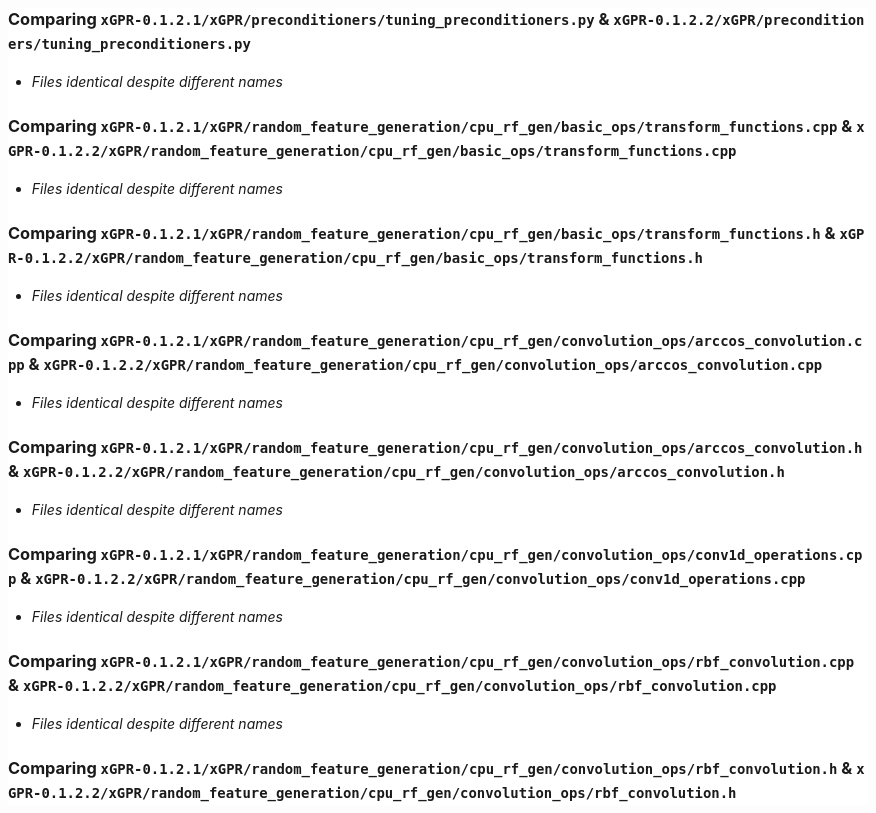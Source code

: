 ### Comparing `xGPR-0.1.2.1/xGPR/preconditioners/tuning_preconditioners.py` & `xGPR-0.1.2.2/xGPR/preconditioners/tuning_preconditioners.py`

 * *Files identical despite different names*

### Comparing `xGPR-0.1.2.1/xGPR/random_feature_generation/cpu_rf_gen/basic_ops/transform_functions.cpp` & `xGPR-0.1.2.2/xGPR/random_feature_generation/cpu_rf_gen/basic_ops/transform_functions.cpp`

 * *Files identical despite different names*

### Comparing `xGPR-0.1.2.1/xGPR/random_feature_generation/cpu_rf_gen/basic_ops/transform_functions.h` & `xGPR-0.1.2.2/xGPR/random_feature_generation/cpu_rf_gen/basic_ops/transform_functions.h`

 * *Files identical despite different names*

### Comparing `xGPR-0.1.2.1/xGPR/random_feature_generation/cpu_rf_gen/convolution_ops/arccos_convolution.cpp` & `xGPR-0.1.2.2/xGPR/random_feature_generation/cpu_rf_gen/convolution_ops/arccos_convolution.cpp`

 * *Files identical despite different names*

### Comparing `xGPR-0.1.2.1/xGPR/random_feature_generation/cpu_rf_gen/convolution_ops/arccos_convolution.h` & `xGPR-0.1.2.2/xGPR/random_feature_generation/cpu_rf_gen/convolution_ops/arccos_convolution.h`

 * *Files identical despite different names*

### Comparing `xGPR-0.1.2.1/xGPR/random_feature_generation/cpu_rf_gen/convolution_ops/conv1d_operations.cpp` & `xGPR-0.1.2.2/xGPR/random_feature_generation/cpu_rf_gen/convolution_ops/conv1d_operations.cpp`

 * *Files identical despite different names*

### Comparing `xGPR-0.1.2.1/xGPR/random_feature_generation/cpu_rf_gen/convolution_ops/rbf_convolution.cpp` & `xGPR-0.1.2.2/xGPR/random_feature_generation/cpu_rf_gen/convolution_ops/rbf_convolution.cpp`

 * *Files identical despite different names*

### Comparing `xGPR-0.1.2.1/xGPR/random_feature_generation/cpu_rf_gen/convolution_ops/rbf_convolution.h` & `xGPR-0.1.2.2/xGPR/random_feature_generation/cpu_rf_gen/convolution_ops/rbf_convolution.h`
